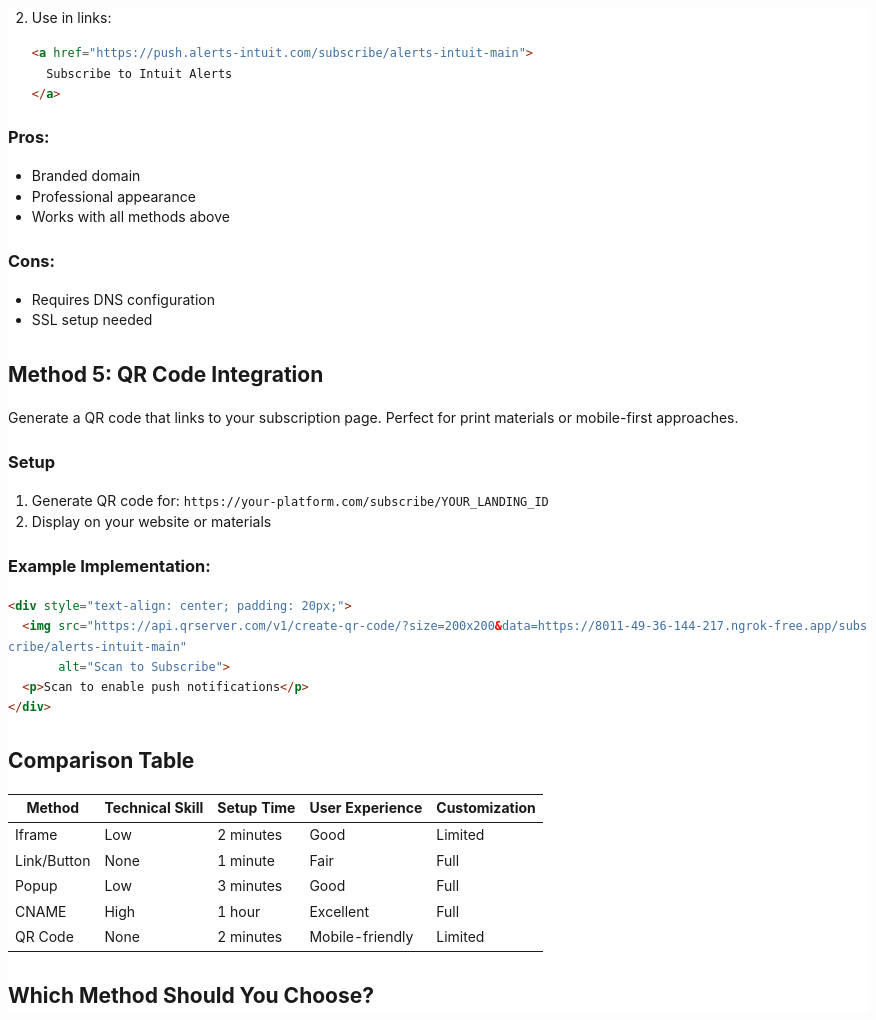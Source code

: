 2. Use in links:
   ```html
   <a href="https://push.alerts-intuit.com/subscribe/alerts-intuit-main">
     Subscribe to Intuit Alerts
   </a>
   ```

### Pros:
- Branded domain
- Professional appearance
- Works with all methods above

### Cons:
- Requires DNS configuration
- SSL setup needed

## Method 5: QR Code Integration

Generate a QR code that links to your subscription page. Perfect for print materials or mobile-first approaches.

### Setup
1. Generate QR code for: `https://your-platform.com/subscribe/YOUR_LANDING_ID`
2. Display on your website or materials

### Example Implementation:
```html
<div style="text-align: center; padding: 20px;">
  <img src="https://api.qrserver.com/v1/create-qr-code/?size=200x200&data=https://8011-49-36-144-217.ngrok-free.app/subscribe/alerts-intuit-main" 
       alt="Scan to Subscribe">
  <p>Scan to enable push notifications</p>
</div>
```

## Comparison Table

| Method | Technical Skill | Setup Time | User Experience | Customization |
|--------|----------------|------------|-----------------|---------------|
| Iframe | Low | 2 minutes | Good | Limited |
| Link/Button | None | 1 minute | Fair | Full |
| Popup | Low | 3 minutes | Good | Full |
| CNAME | High | 1 hour | Excellent | Full |
| QR Code | None | 2 minutes | Mobile-friendly | Limited |

## Which Method Should You Choose?
